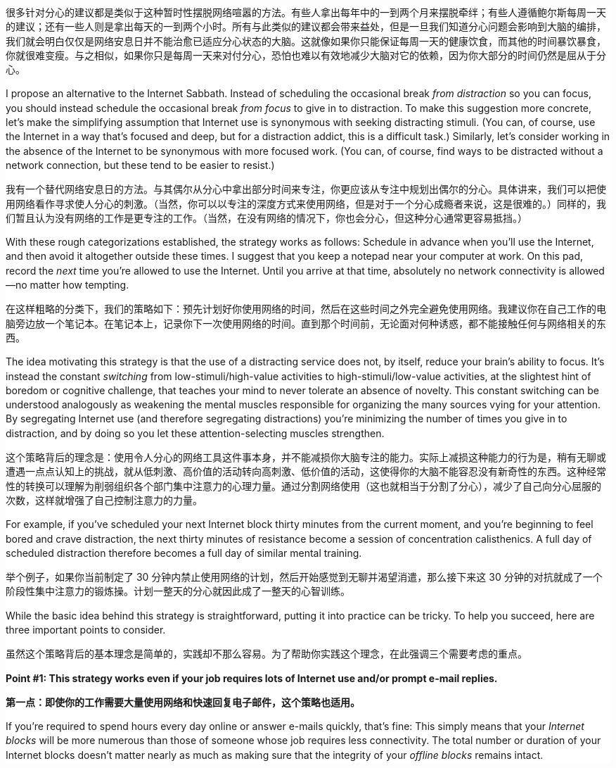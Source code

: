 很多针对分心的建议都是类似于这种暂时性摆脱网络喧嚣的方法。有些人拿出每年中的一到两个月来摆脱牵绊；有些人遵循鲍尔斯每周一天的建议；还有一些人则是拿出每天的一到两个小时。所有与此类似的建议都会带来益处，但是一旦我们知道分心问题会影响到大脑的编排，我们就会明白仅仅是网络安息日并不能治愈已适应分心状态的大脑。这就像如果你只能保证每周一天的健康饮食，而其他的时间暴饮暴食，你就很难变瘦。与之相似，如果你只是每周一天来对付分心，恐怕也难以有效地减少大脑对它的依赖，因为你大部分的时间仍然是屈从于分心。

I propose an alternative to the Internet Sabbath. Instead of scheduling the occasional break *from distraction* so you can focus, you should instead schedule the occasional break *from focus* to give in to distraction. To make this suggestion more concrete, let’s make the simplifying assumption that Internet use is synonymous with seeking distracting stimuli. (You can, of course, use the Internet in a way that’s focused and deep, but for a distraction addict, this is a difficult task.) Similarly, let’s consider working in the absence of the Internet to be synonymous with more focused work. (You can, of course, find ways to be distracted without a network connection, but these tend to be easier to resist.)

我有一个替代网络安息日的方法。与其偶尔从分心中拿出部分时间来专注，你更应该从专注中规划出偶尔的分心。具体讲来，我们可以把使用网络看作寻求使人分心的刺激。（当然，你可以以专注的深度方式来使用网络，但是对于一个分心成瘾者来说，这是很难的。）同样的，我们暂且认为没有网络的工作是更专注的工作。（当然，在没有网络的情况下，你也会分心，但这种分心通常更容易抵挡。）

With these rough categorizations established, the strategy works as follows: Schedule in advance when you’ll use the Internet, and then avoid it altogether outside these times. I suggest that you keep a notepad near your computer at work. On this pad, record the *next* time you’re allowed to use the Internet. Until you arrive at that time, absolutely no network connectivity is allowed—no matter how tempting.

在这样粗略的分类下，我们的策略如下：预先计划好你使用网络的时间，然后在这些时间之外完全避免使用网络。我建议你在自己工作的电脑旁边放一个笔记本。在笔记本上，记录你下一次使用网络的时间。直到那个时间前，无论面对何种诱惑，都不能接触任何与网络相关的东西。

The idea motivating this strategy is that the use of a distracting service does not, by itself, reduce your brain’s ability to focus. It’s instead the constant *switching* from low-stimuli/high-value activities to high-stimuli/low-value activities, at the slightest hint of boredom or cognitive challenge, that teaches your mind to never tolerate an absence of novelty. This constant switching can be understood analogously as weakening the mental muscles responsible for organizing the many sources vying for your attention. By segregating Internet use (and therefore segregating distractions) you’re minimizing the number of times you give in to distraction, and by doing so you let these attention-selecting muscles strengthen.

这个策略背后的理念是：使用令人分心的网络工具这件事本身，并不能减损你大脑专注的能力。实际上减损这种能力的行为是，稍有无聊或遭遇一点点认知上的挑战，就从低刺激、高价值的活动转向高刺激、低价值的活动，这使得你的大脑不能容忍没有新奇性的东西。这种经常性的转换可以理解为削弱组织各个部门集中注意力的心理力量。通过分割网络使用（这也就相当于分割了分心），减少了自己向分心屈服的次数，这样就增强了自己控制注意力的力量。

For example, if you’ve scheduled your next Internet block thirty minutes from the current moment, and you’re beginning to feel bored and crave distraction, the next thirty minutes of resistance become a session of concentration calisthenics. A full day of scheduled distraction therefore becomes a full day of similar mental training.

举个例子，如果你当前制定了 30 分钟内禁止使用网络的计划，然后开始感觉到无聊并渴望消遣，那么接下来这 30 分钟的对抗就成了一个阶段性集中注意力的锻炼操。计划一整天的分心就因此成了一整天的心智训练。

While the basic idea behind this strategy is straightforward, putting it into practice can be tricky. To help you succeed, here are three important points to consider.

虽然这个策略背后的基本理念是简单的，实践却不那么容易。为了帮助你实践这个理念，在此强调三个需要考虑的重点。

**Point #1: This strategy works even if your job requires lots of Internet use and/or prompt e-mail replies.**

**第一点：即使你的工作需要大量使用网络和快速回复电子邮件，这个策略也适用。**

If you’re required to spend hours every day online or answer e-mails quickly, that’s fine: This simply means that your *Internet blocks* will be more numerous than those of someone whose job requires less connectivity. The total number or duration of your Internet blocks doesn’t matter nearly as much as making sure that the integrity of your *offline blocks* remains intact.
